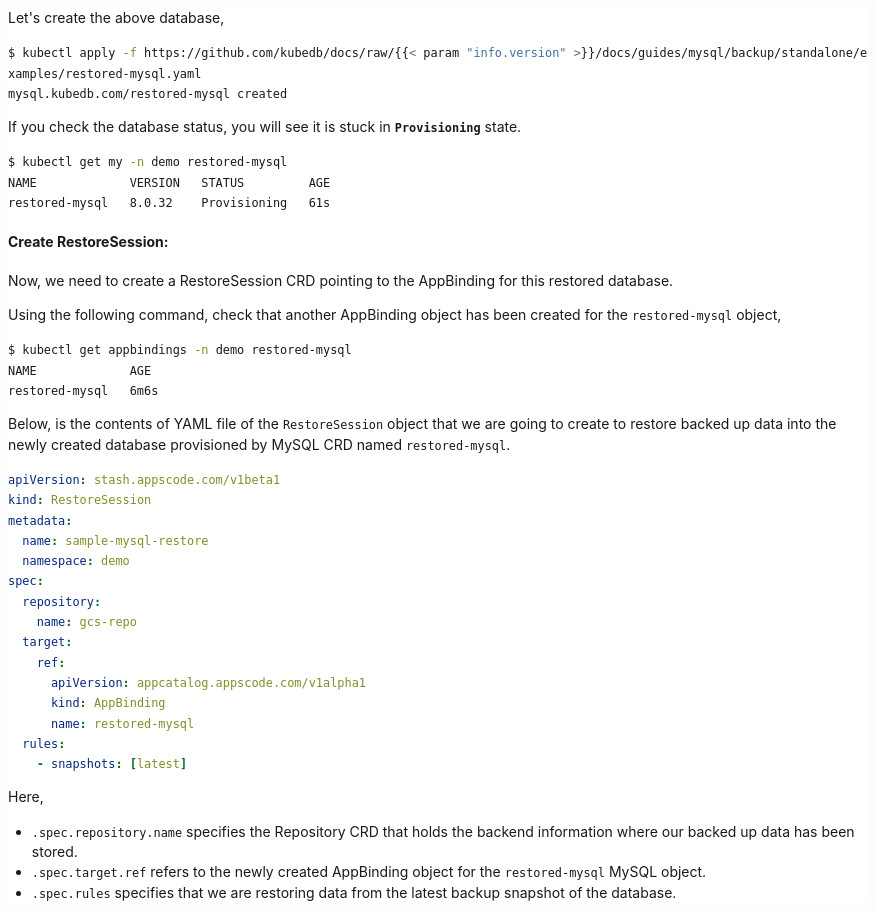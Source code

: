 Let's create the above database,

```bash
$ kubectl apply -f https://github.com/kubedb/docs/raw/{{< param "info.version" >}}/docs/guides/mysql/backup/standalone/examples/restored-mysql.yaml
mysql.kubedb.com/restored-mysql created
```

If you check the database status, you will see it is stuck in **`Provisioning`** state.

```bash
$ kubectl get my -n demo restored-mysql
NAME             VERSION   STATUS         AGE
restored-mysql   8.0.32    Provisioning   61s
```

#### Create RestoreSession:

Now, we need to create a RestoreSession CRD pointing to the AppBinding for this restored database.

Using the following command, check that another AppBinding object has been created for the `restored-mysql` object,

```bash
$ kubectl get appbindings -n demo restored-mysql
NAME             AGE
restored-mysql   6m6s
```

Below, is the contents of YAML file of the `RestoreSession` object that we are going to create to restore backed up data into the newly created database provisioned by MySQL CRD named `restored-mysql`.

```yaml
apiVersion: stash.appscode.com/v1beta1
kind: RestoreSession
metadata:
  name: sample-mysql-restore
  namespace: demo
spec:
  repository:
    name: gcs-repo
  target:
    ref:
      apiVersion: appcatalog.appscode.com/v1alpha1
      kind: AppBinding
      name: restored-mysql
  rules:
    - snapshots: [latest]
```

Here,

- `.spec.repository.name` specifies the Repository CRD that holds the backend information where our backed up data has been stored.
- `.spec.target.ref` refers to the newly created AppBinding object for the `restored-mysql` MySQL object.
- `.spec.rules` specifies that we are restoring data from the latest backup snapshot of the database.
